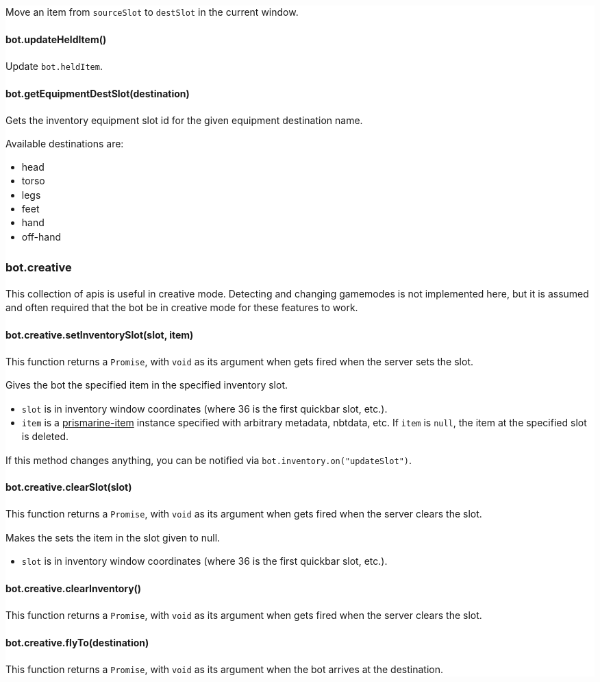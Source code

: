 Move an item from `sourceSlot` to `destSlot` in the current window.

#### bot.updateHeldItem()

Update `bot.heldItem`.

#### bot.getEquipmentDestSlot(destination)

Gets the inventory equipment slot id for the given equipment destination name.

Available destinations are:
* head
* torso
* legs
* feet
* hand
* off-hand

### bot.creative

This collection of apis is useful in creative mode.
Detecting and changing gamemodes is not implemented here,
but it is assumed and often required that the bot be in creative mode for these features to work.

#### bot.creative.setInventorySlot(slot, item)

This function returns a `Promise`, with `void` as its argument when gets fired when the server sets the slot.

Gives the bot the specified item in the specified inventory slot.

 * `slot` is in inventory window coordinates (where 36 is the first quickbar slot, etc.).
 * `item` is a [prismarine-item](https://github.com/PrismarineJS/prismarine-item) instance specified with arbitrary metadata, nbtdata, etc.
    If `item` is `null`, the item at the specified slot is deleted.

If this method changes anything, you can be notified via `bot.inventory.on("updateSlot")`.

#### bot.creative.clearSlot(slot)

This function returns a `Promise`, with `void` as its argument when gets fired when the server clears the slot.

Makes the sets the item in the slot given to null.

 * `slot` is in inventory window coordinates (where 36 is the first quickbar slot, etc.).

#### bot.creative.clearInventory()

This function returns a `Promise`, with `void` as its argument when gets fired when the server clears the slot.

#### bot.creative.flyTo(destination)

This function returns a `Promise`, with `void` as its argument when the bot arrives at the destination.
